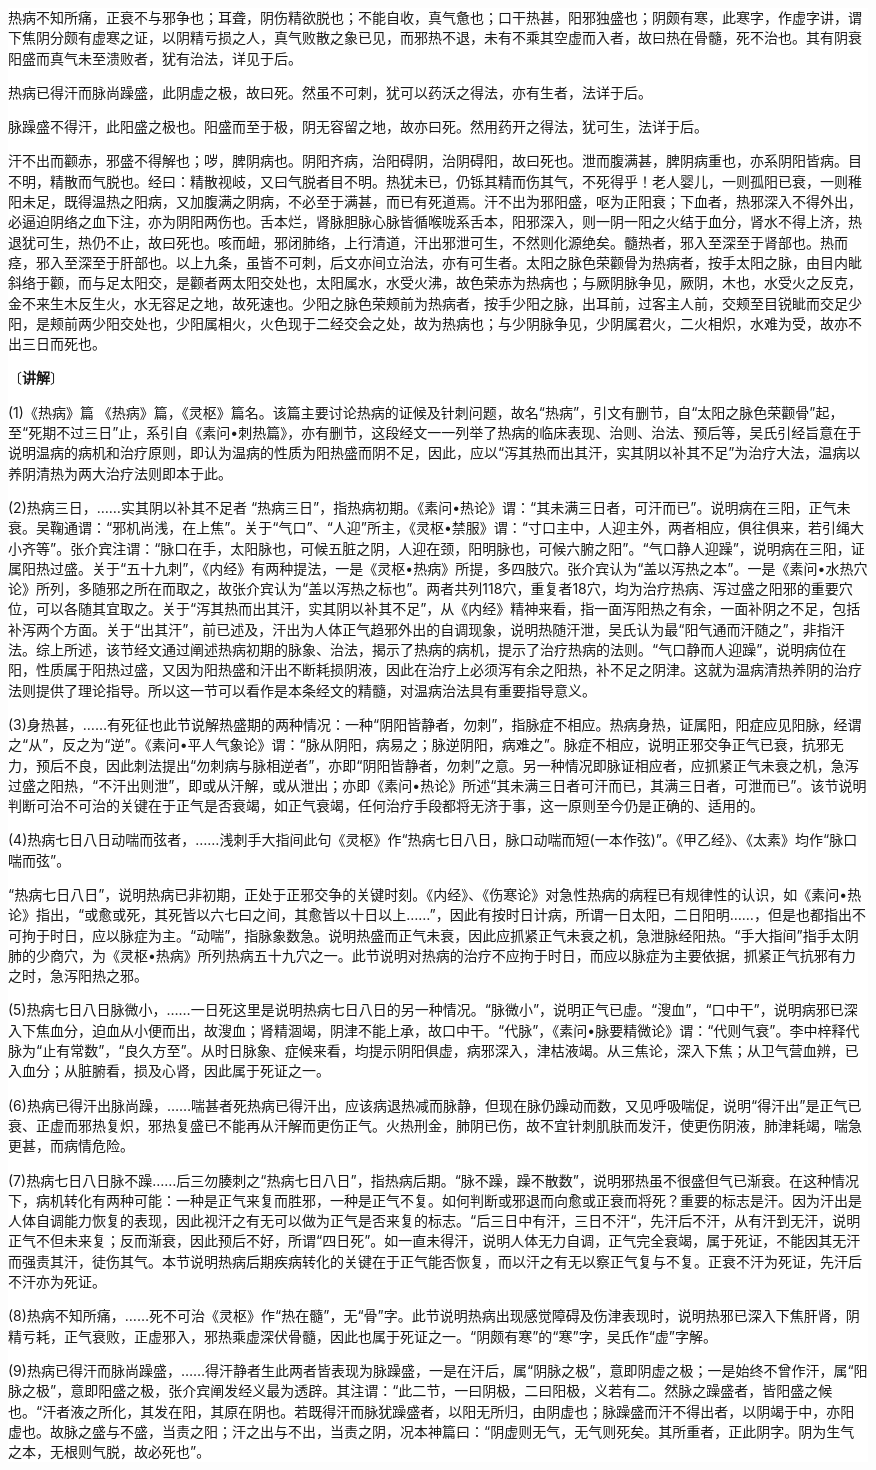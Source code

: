 热病不知所痛，正衰不与邪争也；耳聋，阴伤精欲脱也；不能自收，真气惫也；口干热甚，阳邪独盛也；阴颇有寒，此寒字，作虚字讲，谓下焦阴分颇有虚寒之证，以阴精亏损之人，真气败散之象已见，而邪热不退，未有不乘其空虚而入者，故曰热在骨髓，死不治也。其有阴衰阳盛而真气未至溃败者，犹有治法，详见于后。

热病已得汗而脉尚躁盛，此阴虚之极，故曰死。然虽不可刺，犹可以药沃之得法，亦有生者，法详于后。

脉躁盛不得汗，此阳盛之极也。阳盛而至于极，阴无容留之地，故亦曰死。然用药开之得法，犹可生，法详于后。

汗不出而颧赤，邪盛不得解也；哕，脾阴病也。阴阳齐病，治阳碍阴，治阴碍阳，故曰死也。泄而腹满甚，脾阴病重也，亦系阴阳皆病。目不明，精散而气脱也。经曰：精散视岐，又曰气脱者目不明。热犹未已，仍铄其精而伤其气，不死得乎！老人婴儿，一则孤阳已衰，一则稚阳未足，既得温热之阳病，又加腹满之阴病，不必至于满甚，而已有死道焉。汗不出为邪阳盛，呕为正阳衰；下血者，热邪深入不得外出，必逼迫阴络之血下注，亦为阴阳两伤也。舌本烂，肾脉胆脉心脉皆循喉咙系舌本，阳邪深入，则一阴一阳之火结于血分，肾水不得上济，热退犹可生，热仍不止，故曰死也。咳而衄，邪闭肺络，上行清道，汗出邪泄可生，不然则化源绝矣。髓热者，邪入至深至于肾部也。热而痉，邪入至深至于肝部也。以上九条，虽皆不可刺，后文亦间立治法，亦有可生者。太阳之脉色荣颧骨为热病者，按手太阳之脉，由目内眦斜络于颧，而与足太阳交，是颧者两太阳交处也，太阳属水，水受火沸，故色荣赤为热病也；与厥阴脉争见，厥阴，木也，水受火之反克，金不来生木反生火，水无容足之地，故死速也。少阳之脉色荣颊前为热病者，按手少阳之脉，出耳前，过客主人前，交颊至目锐眦而交足少阳，是颊前两少阳交处也，少阳属相火，火色现于二经交会之处，故为热病也；与少阴脉争见，少阴属君火，二火相炽，水难为受，故亦不出三日而死也。

〔**讲解**〕

(1)《热病》篇 《热病》篇，《灵枢》篇名。该篇主要讨论热病的证候及针刺问题，故名“热病”，引文有删节，自“太阳之脉色荣颧骨”起，至“死期不过三日”止，系引自《素问•刺热篇》，亦有删节，这段经文一一列举了热病的临床表现、治则、治法、预后等，吴氏引经旨意在于说明温病的病机和治疗原则，即认为温病的性质为阳热盛而阴不足，因此，应以“泻其热而出其汗，实其阴以补其不足”为治疗大法，温病以养阴清热为两大治疗法则即本于此。

(2)热病三日，……实其阴以补其不足者 “热病三日”，指热病初期。《素问•热论》谓：“其未满三日者，可汗而已”。说明病在三阳，正气未衰。吴鞠通谓：“邪机尚浅，在上焦”。关于“气口”、“人迎”所主，《灵枢•禁服》谓：“寸口主中，人迎主外，两者相应，俱往俱来，若引绳大小齐等”。张介宾注谓：“脉口在手，太阳脉也，可候五脏之阴，人迎在颈，阳明脉也，可候六腑之阳”。“气口静人迎躁”，说明病在三阳，证属阳热过盛。关于“五十九刺”，《内经》有两种提法，一是《灵枢•热病》所提，多四肢穴。张介宾认为“盖以泻热之本”。一是《素问•水热穴论》所列，多随邪之所在而取之，故张介宾认为“盖以泻热之标也”。两者共列118穴，重复者18穴，均为治疗热病、泻过盛之阳邪的重要穴位，可以各随其宜取之。关于“泻其热而出其汗，实其阴以补其不足”，从《内经》精神来看，指一面泻阳热之有余，一面补阴之不足，包括补泻两个方面。关于“出其汗”，前已述及，汗出为人体正气趋邪外出的自调现象，说明热随汗泄，吴氏认为最“阳气通而汗随之”，非指汗法。综上所述，该节经文通过阐述热病初期的脉象、治法，揭示了热病的病机，提示了治疗热病的法则。“气口静而人迎躁”，说明病位在阳，性质属于阳热过盛，又因为阳热盛和汗出不断耗损阴液，因此在治疗上必须泻有余之阳热，补不足之阴津。这就为温病清热养阴的治疗法则提供了理论指导。所以这一节可以看作是本条经文的精髓，对温病治法具有重要指导意义。

(3)身热甚，……有死征也此节说解热盛期的两种情况：一种“阴阳皆静者，勿刺”，指脉症不相应。热病身热，证属阳，阳症应见阳脉，经谓之“从”，反之为“逆”。《素问•平人气象论》谓：“脉从阴阳，病易之；脉逆阴阳，病难之”。脉症不相应，说明正邪交争正气已衰，抗邪无力，预后不良，因此刺法提出“勿刺病与脉相逆者”，亦即“阴阳皆静者，勿刺”之意。另一种情况即脉证相应者，应抓紧正气未衰之机，急泻过盛之阳热，“不汗出则泄”，即或从汗解，或从泄出；亦即《素问•热论》所述“其未满三日者可汗而已，其满三日者，可泄而已”。该节说明判断可治不可治的关键在于正气是否衰竭，如正气衰竭，任何治疗手段都将无济于事，这一原则至今仍是正确的、适用的。

(4)热病七日八日动喘而弦者，……浅刺手大指间此句《灵枢》作“热病七日八日，脉口动喘而短(一本作弦)”。《甲乙经》、《太素》均作“脉口喘而弦”。

“热病七日八日”，说明热病已非初期，正处于正邪交争的关键时刻。《内经》、《伤寒论》对急性热病的病程已有规律性的认识，如《素问•热论》指出，“或愈或死，其死皆以六七曰之间，其愈皆以十日以上……”，因此有按时日计病，所谓一日太阳，二日阳明……，但是也都指出不可拘于时日，应以脉症为主。“动喘”，指脉象数急。说明热盛而正气未衰，因此应抓紧正气未衰之机，急泄脉经阳热。“手大指间”指手太阴肺的少商穴，为《灵枢•热病》所列热病五十九穴之一。此节说明对热病的治疗不应拘于时日，而应以脉症为主要依据，抓紧正气抗邪有力之时，急泻阳热之邪。

(5)热病七日八日脉微小，……一日死这里是说明热病七日八日的另一种情况。“脉微小”，说明正气已虚。“溲血”，“口中干”，说明病邪已深入下焦血分，迫血从小便而出，故溲血；肾精涸竭，阴津不能上承，故口中干。“代脉”，《素问•脉要精微论》谓：“代则气衰”。李中梓释代脉为“止有常数”，“良久方至”。从时日脉象、症候来看，均提示阴阳俱虚，病邪深入，津枯液竭。从三焦论，深入下焦；从卫气营血辨，已入血分；从脏腑看，损及心肾，因此属于死证之一。

(6)热病已得汗出脉尚躁，……喘甚者死热病已得汗出，应该病退热减而脉静，但现在脉仍躁动而数，又见呼吸喘促，说明“得汗出”是正气已衰、正虚而邪热复炽，邪热复盛已不能再从汗解而更伤正气。火热刑金，肺阴已伤，故不宜针刺肌肤而发汗，使更伤阴液，肺津耗竭，喘急更甚，而病情危险。

(7)热病七日八日脉不躁……后三勿腠刺之“热病七日八日”，指热病后期。“脉不躁，躁不散数”，说明邪热虽不很盛但气已渐衰。在这种情况下，病机转化有两种可能：一种是正气来复而胜邪，一种是正气不复。如何判断或邪退而向愈或正衰而将死？重要的标志是汗。因为汗出是人体自调能力恢复的表现，因此视汗之有无可以做为正气是否来复的标志。“后三日中有汗，三日不汗“，先汗后不汗，从有汗到无汗，说明正气不但未来复；反而渐衰，因此预后不好，所谓“四日死”。如一直未得汗，说明人体无力自调，正气完全衰竭，属于死证，不能因其无汗而强责其汗，徒伤其气。本节说明热病后期疾病转化的关键在于正气能否恢复，而以汗之有无以察正气复与不复。正衰不汗为死证，先汗后不汗亦为死证。

(8)热病不知所痛，……死不可治《灵枢》作“热在髓”，无“骨”字。此节说明热病出现感觉障碍及伤津表现时，说明热邪已深入下焦肝肾，阴精亏耗，正气衰败，正虚邪入，邪热乘虚深伏骨髓，因此也属于死证之一。“阴颇有寒”的“寒”字，吴氏作“虚”字解。

(9)热病已得汗而脉尚躁盛，……得汗静者生此两者皆表现为脉躁盛，一是在汗后，属“阴脉之极”，意即阴虚之极；一是始终不曾作汗，属“阳脉之极”，意即阳盛之极，张介宾阐发经义最为透辟。其注谓：“此二节，一曰阴极，二曰阳极，义若有二。然脉之躁盛者，皆阳盛之候也。“汗者液之所化，其发在阳，其原在阴也。若既得汗而脉犹躁盛者，以阳无所归，由阴虚也；脉躁盛而汗不得出者，以阴竭于中，亦阳虚也。故脉之盛与不盛，当责之阳；汗之出与不出，当责之阴，况本神篇曰：“阴虚则无气，无气则死矣。其所重者，正此阴字。阴为生气之本，无根则气脱，故必死也”。
